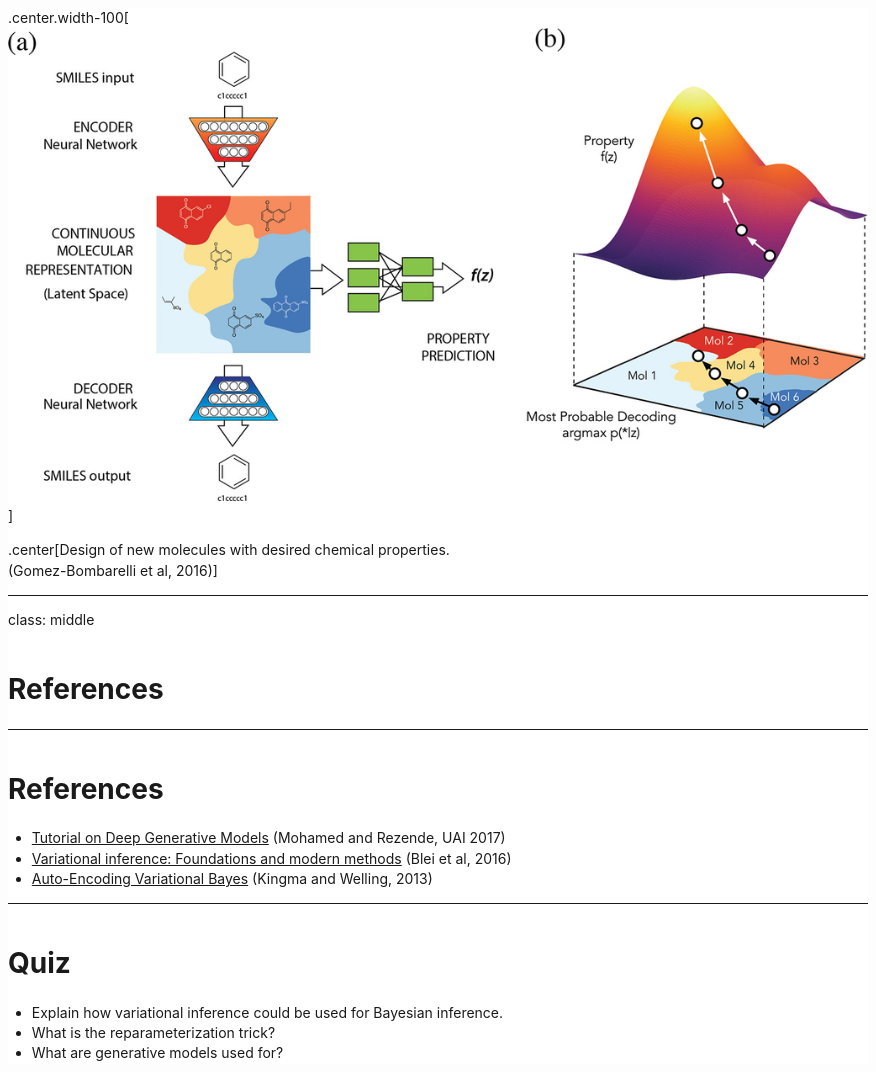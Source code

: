 .center.width-100[![](figures/lec3/bombarelli.jpeg)]

.center[Design of new molecules with desired chemical properties.<br> (Gomez-Bombarelli et al, 2016)]

---

class: middle

# References

---

# References

- [Tutorial on Deep Generative Models](http://auai.org/uai2017/media/tutorials/shakir.pdf) (Mohamed and Rezende, UAI 2017)
- [Variational inference: Foundations and modern methods](https://media.nips.cc/Conferences/2016/Slides/6199-Slides.pdf) (Blei et al, 2016)
- [Auto-Encoding Variational Bayes](https://arxiv.org/pdf/1312.6114.pdf) (Kingma and Welling, 2013)

---

# Quiz

- Explain how variational inference could be used for Bayesian inference.
- What is the reparameterization trick?
- What are generative models used for?
